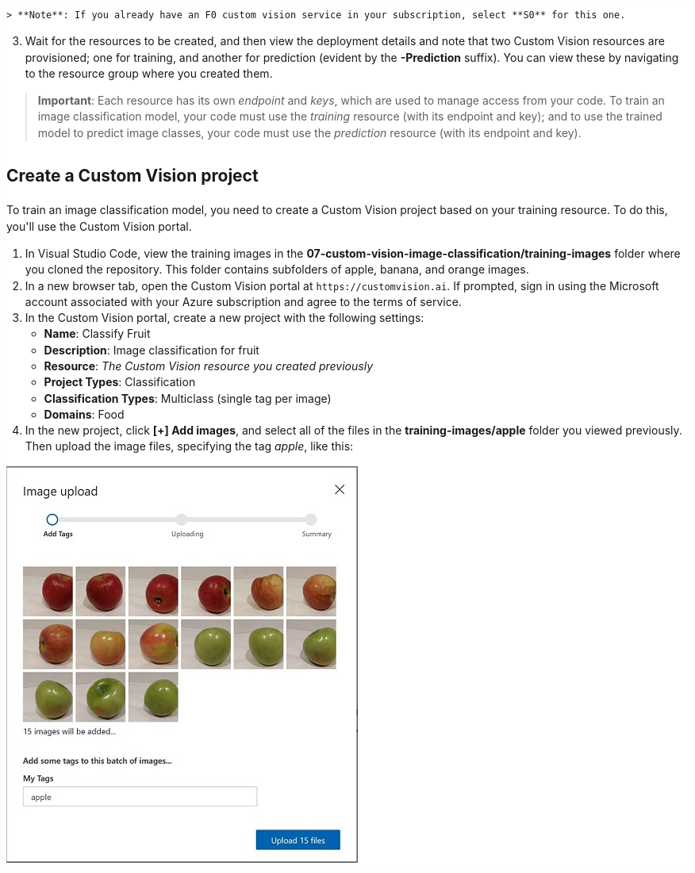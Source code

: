     > **Note**: If you already have an F0 custom vision service in your subscription, select **S0** for this one.

3. Wait for the resources to be created, and then view the deployment details and note that two Custom Vision resources are provisioned; one for training, and another for prediction (evident by the **-Prediction** suffix). You can view these by navigating to the resource group where you created them.

> **Important**: Each resource has its own *endpoint* and *keys*, which are used to manage access from your code. To train an image classification model, your code must use the *training* resource (with its endpoint and key); and to use the trained model to predict image classes, your code must use the *prediction* resource (with its endpoint and key).

## Create a Custom Vision project

To train an image classification model, you need to create a Custom Vision project based on your training resource. To do this, you'll use the Custom Vision portal.

1. In Visual Studio Code, view the training images in the **07-custom-vision-image-classification/training-images** folder where you cloned the repository. This folder contains subfolders of apple, banana, and orange images.
2. In a new browser tab, open the Custom Vision portal at `https://customvision.ai`. If prompted, sign in using the Microsoft account associated with your Azure subscription and agree to the terms of service.
3. In the Custom Vision portal, create a new project with the following settings:
    - **Name**: Classify Fruit
    - **Description**: Image classification for fruit
    - **Resource**: *The Custom Vision resource you created previously*
    - **Project Types**: Classification
    - **Classification Types**: Multiclass (single tag per image)
    - **Domains**: Food
4. In the new project, click **\[+\] Add images**, and select all of the files in the **training-images/apple** folder you viewed previously. Then upload the image files, specifying the tag *apple*, like this:

![Upload apple with apple tag](../media/upload_apples.jpg)
   